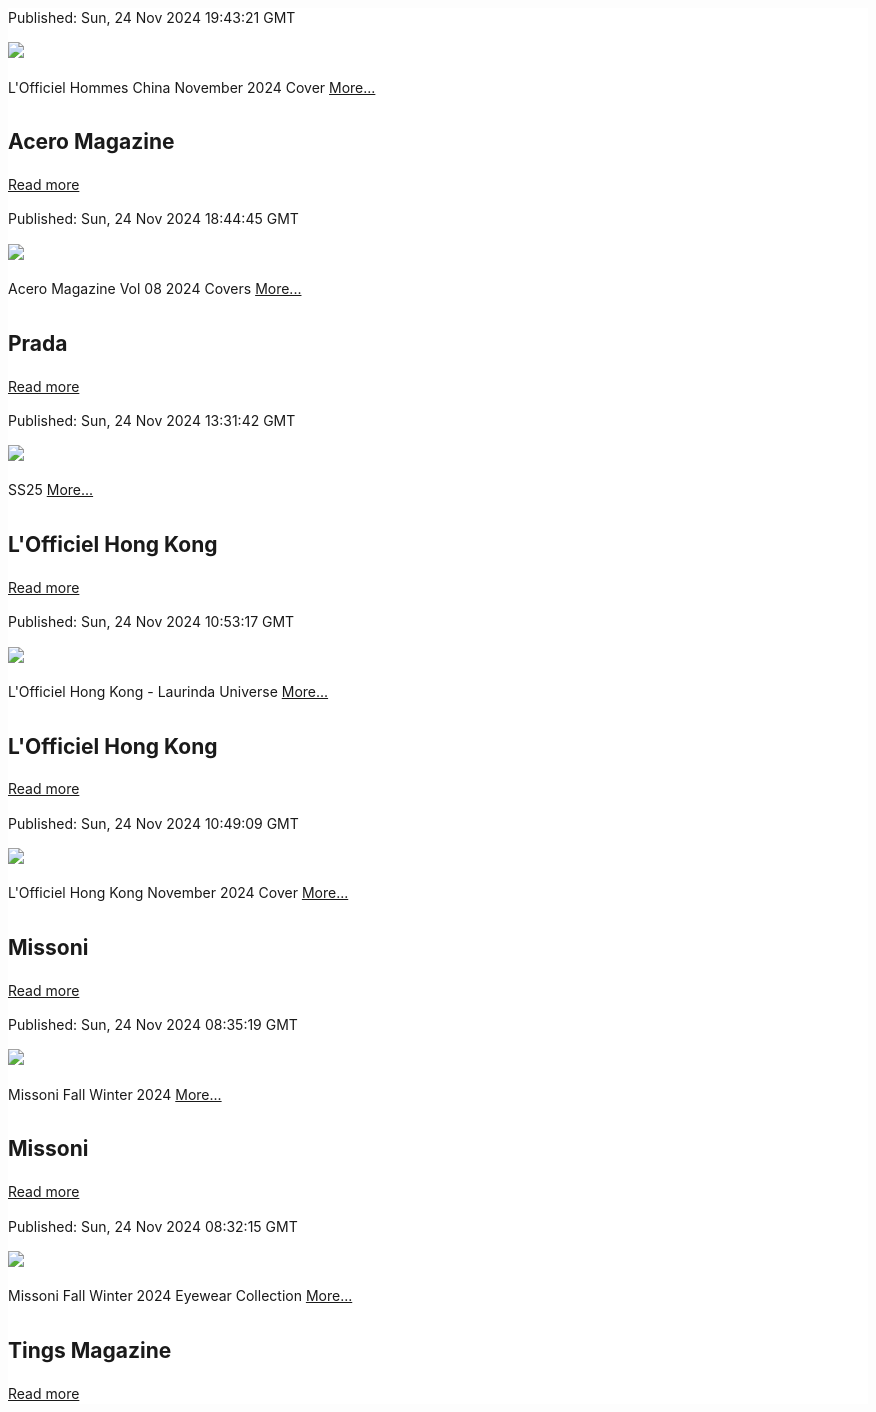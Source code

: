 Published: Sun, 24 Nov 2024 19:43:21 GMT

<p><img src="https://i.mdel.net/i/db/2024/11/2391064/2391064-800w.jpg" /></p>L'Officiel Hommes China November 2024 Cover <a href="https://models.com/work/lofficiel-hommes-china-lofficiel-hommes-china-november-2024-cover" title="L'Officiel Hommes China November 2024 Cover">More...</a>

## Acero Magazine
[Read more](https://models.com/work/acero-magazine-acero-magazine-vol-08-2024-covers)

Published: Sun, 24 Nov 2024 18:44:45 GMT

<p><img src="https://i.mdel.net/i/db/2024/11/2391057/2391057-800w.jpg" /></p>Acero Magazine Vol 08 2024 Covers <a href="https://models.com/work/acero-magazine-acero-magazine-vol-08-2024-covers" title="Acero Magazine Vol 08 2024 Covers">More...</a>

## Prada
[Read more](https://models.com/work/prada-ss25)

Published: Sun, 24 Nov 2024 13:31:42 GMT

<p><img src="https://i.mdel.net/i/db/2024/11/2391029/2391029-800w.jpg" /></p>SS25 <a href="https://models.com/work/prada-ss25" title="SS25">More...</a>

## L'Officiel Hong Kong
[Read more](https://models.com/work/lofficiel-hong-kong-lofficiel-hong-kong---laurinda-universe)

Published: Sun, 24 Nov 2024 10:53:17 GMT

<p><img src="https://i.mdel.net/i/db/2024/11/2390984/2390984-800w.jpg" /></p>L'Officiel Hong Kong - Laurinda Universe <a href="https://models.com/work/lofficiel-hong-kong-lofficiel-hong-kong---laurinda-universe" title="L'Officiel Hong Kong - Laurinda Universe">More...</a>

## L'Officiel Hong Kong
[Read more](https://models.com/work/lofficiel-hong-kong-lofficiel-hong-kong-november-2024-cover)

Published: Sun, 24 Nov 2024 10:49:09 GMT

<p><img src="https://i.mdel.net/i/db/2024/11/2390983/2390983-800w.jpg" /></p>L'Officiel Hong Kong November 2024 Cover <a href="https://models.com/work/lofficiel-hong-kong-lofficiel-hong-kong-november-2024-cover" title="L'Officiel Hong Kong November 2024 Cover">More...</a>

## Missoni
[Read more](https://models.com/work/missoni-missoni-fall-winter-2024-1)

Published: Sun, 24 Nov 2024 08:35:19 GMT

<p><img src="https://i.mdel.net/i/db/2024/11/2390944/2390944-800w.jpg" /></p>Missoni Fall Winter 2024 <a href="https://models.com/work/missoni-missoni-fall-winter-2024-1" title="Missoni Fall Winter 2024">More...</a>

## Missoni
[Read more](https://models.com/work/missoni-missoni-fall-winter-2024-eyewear-collection-1)

Published: Sun, 24 Nov 2024 08:32:15 GMT

<p><img src="https://i.mdel.net/i/db/2024/11/2390941/2390941-800w.jpg" /></p>Missoni Fall Winter 2024 Eyewear Collection <a href="https://models.com/work/missoni-missoni-fall-winter-2024-eyewear-collection-1" title="Missoni Fall Winter 2024 Eyewear Collection">More...</a>

## Tings Magazine
[Read more](https://models.com/work/tings-magazine-zara-larsson-tings-magazine-april-2024-cover)
